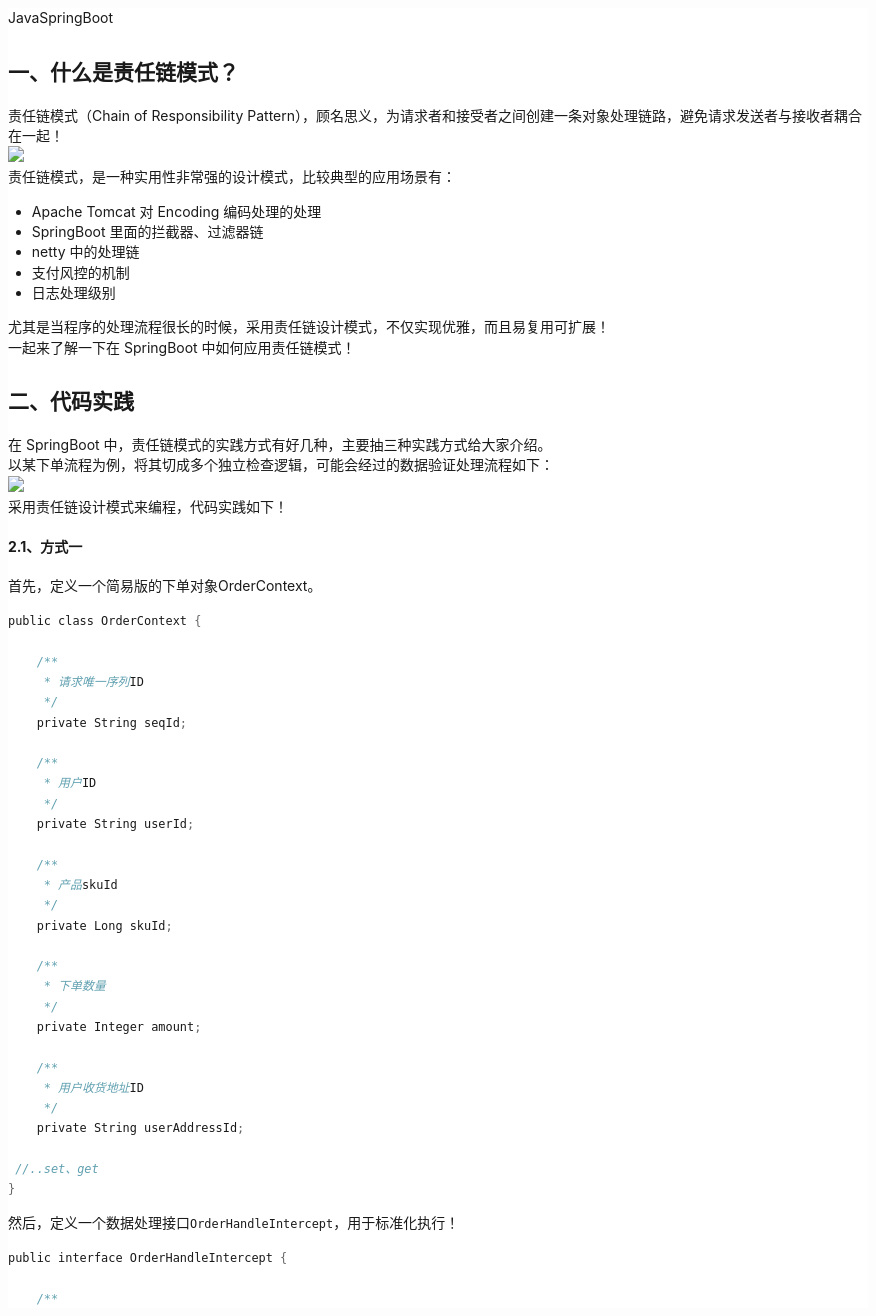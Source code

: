 JavaSpringBoot
<a name="aRZQY"></a>
## 一、什么是责任链模式？
责任链模式（Chain of Responsibility Pattern），顾名思义，为请求者和接受者之间创建一条对象处理链路，避免请求发送者与接收者耦合在一起！<br />![](https://cdn.nlark.com/yuque/0/2022/jpeg/396745/1665189072769-f7b9d740-9c37-4a61-8faf-923a1e53a673.jpeg#clientId=u7b6245b5-15b8-4&from=paste&id=uef6c3a65&originHeight=268&originWidth=1080&originalType=url&ratio=1&rotation=0&showTitle=false&status=done&style=none&taskId=u60e904ba-38da-488f-aebe-039e006e94b&title=)<br />责任链模式，是一种实用性非常强的设计模式，比较典型的应用场景有：

- Apache Tomcat 对 Encoding 编码处理的处理
- SpringBoot 里面的拦截器、过滤器链
- netty 中的处理链
- 支付风控的机制
- 日志处理级别

尤其是当程序的处理流程很长的时候，采用责任链设计模式，不仅实现优雅，而且易复用可扩展！<br />一起来了解一下在 SpringBoot 中如何应用责任链模式！
<a name="Xb5ZY"></a>
## 二、代码实践
在 SpringBoot 中，责任链模式的实践方式有好几种，主要抽三种实践方式给大家介绍。<br />以某下单流程为例，将其切成多个独立检查逻辑，可能会经过的数据验证处理流程如下：<br />![](https://cdn.nlark.com/yuque/0/2022/png/396745/1665189072823-99b46230-8c8a-44bf-bc01-7d75860d828a.png#clientId=u7b6245b5-15b8-4&from=paste&id=u35e534d3&originHeight=189&originWidth=1080&originalType=url&ratio=1&rotation=0&showTitle=false&status=done&style=none&taskId=ue40c15c8-8137-466d-aff9-b06829d384a&title=)<br />采用责任链设计模式来编程，代码实践如下！
<a name="C5KAU"></a>
#### 2.1、方式一
首先，定义一个简易版的下单对象OrderContext。
```java
public class OrderContext {

    /**
     * 请求唯一序列ID
     */
    private String seqId;

    /**
     * 用户ID
     */
    private String userId;

    /**
     * 产品skuId
     */
    private Long skuId;

    /**
     * 下单数量
     */
    private Integer amount;

    /**
     * 用户收货地址ID
     */
    private String userAddressId;

 //..set、get
}
```
然后，定义一个数据处理接口`OrderHandleIntercept`，用于标准化执行！
```java
public interface OrderHandleIntercept {

    /**
```
